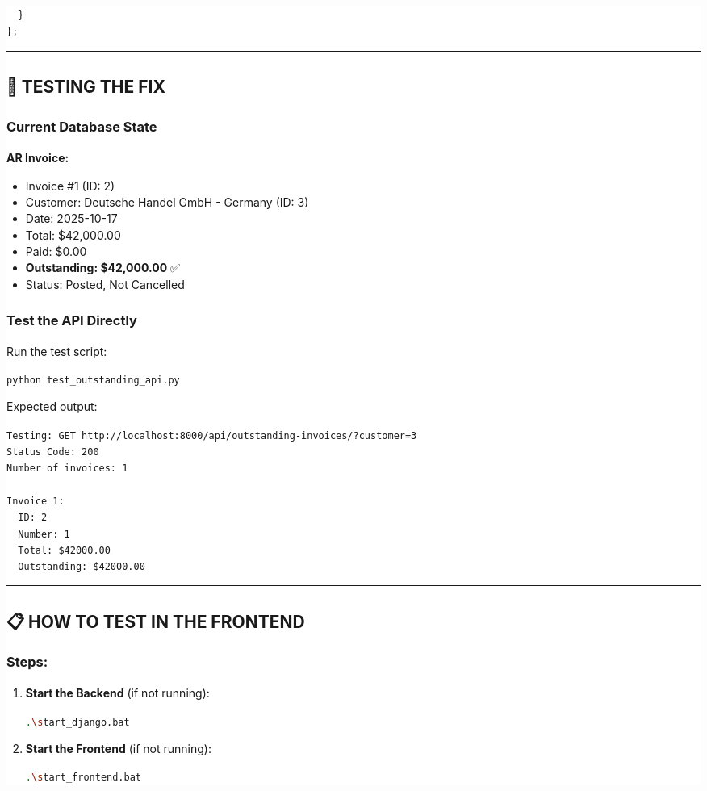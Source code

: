 ```typescript
  }
};
```

---

## 🧪 TESTING THE FIX

### Current Database State

**AR Invoice:**
- Invoice #1 (ID: 2)
- Customer: Deutsche Handel GmbH - Germany (ID: 3)
- Date: 2025-10-17
- Total: $42,000.00
- Paid: $0.00
- **Outstanding: $42,000.00** ✅
- Status: Posted, Not Cancelled

### Test the API Directly

Run the test script:
```bash
python test_outstanding_api.py
```

Expected output:
```
Testing: GET http://localhost:8000/api/outstanding-invoices/?customer=3
Status Code: 200
Number of invoices: 1

Invoice 1:
  ID: 2
  Number: 1
  Total: $42000.00
  Outstanding: $42000.00
```

---

## 📋 HOW TO TEST IN THE FRONTEND

### Steps:

1. **Start the Backend** (if not running):
   ```bash
   .\start_django.bat
   ```

2. **Start the Frontend** (if not running):
   ```bash
   .\start_frontend.bat
   ```
